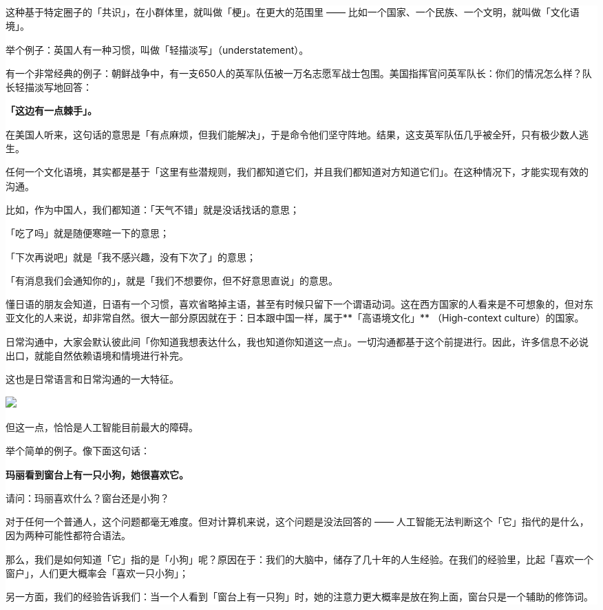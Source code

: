   

这种基于特定圈子的「共识」，在小群体里，就叫做「梗」。在更大的范围里 —— 比如一个国家、一个民族、一个文明，就叫做「文化语境」。

  

举个例子：英国人有一种习惯，叫做「轻描淡写」（understatement）。

有一个非常经典的例子：朝鲜战争中，有一支650人的英军队伍被一万名志愿军战士包围。美国指挥官问英军队长：你们的情况怎么样？队长轻描淡写地回答：

**「这边有一点棘手」。**

  

在美国人听来，这句话的意思是「有点麻烦，但我们能解决」，于是命令他们坚守阵地。结果，这支英军队伍几乎被全歼，只有极少数人逃生。

  

任何一个文化语境，其实都是基于「这里有些潜规则，我们都知道它们，并且我们都知道对方知道它们」。在这种情况下，才能实现有效的沟通。

  

比如，作为中国人，我们都知道：「天气不错」就是没话找话的意思；

「吃了吗」就是随便寒暄一下的意思；

「下次再说吧」就是「我不感兴趣，没有下次了」的意思；

「有消息我们会通知你的」，就是「我们不想要你，但不好意思直说」的意思。

  

懂日语的朋友会知道，日语有一个习惯，喜欢省略掉主语，甚至有时候只留下一个谓语动词。这在西方国家的人看来是不可想象的，但对东亚文化的人来说，却非常自然。很大一部分原因就在于：日本跟中国一样，属于**「高语境文化」**
（High-context culture）的国家。

  

日常沟通中，大家会默认彼此间「你知道我想表达什么，我也知道你知道这一点」。一切沟通都基于这个前提进行。因此，许多信息不必说出口，就能自然依赖语境和情境进行补完。

  

这也是日常语言和日常沟通的一大特征。

  

![](https://mmbiz.qpic.cn/mmbiz_png/yWXmuSFeCk17IVGzCR5kha9El3FjkFq2uoRVAw1eAXtvqC3YJCMINAocOGEdvzWrRjH12AHQPT0ia39U5bJNhkg/640?wx_fmt=png)

  

但这一点，恰恰是人工智能目前最大的障碍。

  

举个简单的例子。像下面这句话：

**玛丽看到窗台上有一只小狗，她很喜欢它。**

  

请问：玛丽喜欢什么？窗台还是小狗？

  

对于任何一个普通人，这个问题都毫无难度。但对计算机来说，这个问题是没法回答的 —— 人工智能无法判断这个「它」指代的是什么，因为两种可能性都符合语法。

  

那么，我们是如何知道「它」指的是「小狗」呢？原因在于：我们的大脑中，储存了几十年的人生经验。在我们的经验里，比起「喜欢一个窗户」，人们更大概率会「喜欢一只小狗」；

另一方面，我们的经验告诉我们：当一个人看到「窗台上有一只狗」时，她的注意力更大概率是放在狗上面，窗台只是一个辅助的修饰词。

  